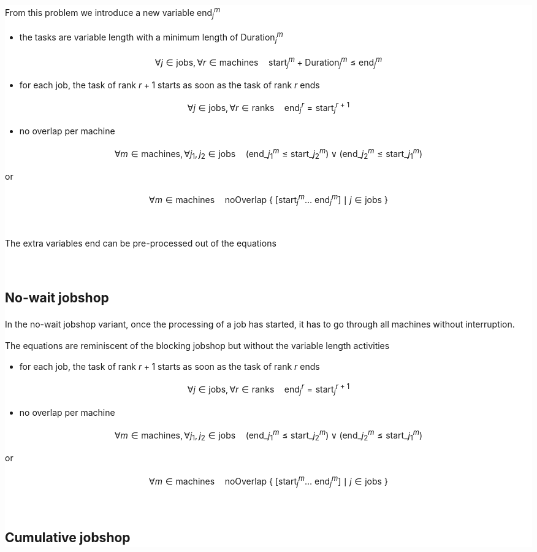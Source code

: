 
From this problem we introduce a new variable $\mathrm{end}_j^m$

- the tasks are variable length with a minimum length of $\mathrm{Duration}_j^m$

$$\forall j \in \mathrm{jobs}, \forall r \in \mathrm{machines} \quad \mathrm{start}_j^m + \mathrm{Duration}_j^m \leq \mathrm{end}_j^m$$

- for each job, the task of rank $r+1$ starts as soon as the task of rank $r$ ends

$$\forall j \in \mathrm{jobs}, \forall r \in \mathrm{ranks} \quad \mathrm{end}_j^r = \mathrm{start}_j^{r+1}$$

- no overlap per machine 

$$
\forall m \in \mathrm{machines}, \forall j_1,j_2 \in \mathrm{jobs}\quad \left( \mathrm{end}\_{j_1}^m \leq \mathrm{start}\_{j_2}^m \right) \vee \left( \mathrm{end}\_{j_2}^m \leq \mathrm{start}\_{j_1}^m \right )
$$

or

$$\forall m \in \mathrm{machines} \quad \mathrm{noOverlap} \ \lbrace \ [ \mathrm{start}_j^m \dots \ \mathrm{end}_j^m ] \mid j \in \mathrm{jobs} \ \rbrace$$

<br/>

The extra variables $\mathrm{end}$ can be pre-processed out of the equations

<br/>

## No-wait jobshop

In the no-wait jobshop variant, once the processing of a job has started, it has to go through all machines without interruption.


The equations are reminiscent of the blocking jobshop but without the variable length activities

- for each job, the task of rank $r+1$ starts as soon as the task of rank $r$ ends

$$\forall j \in \mathrm{jobs}, \forall r \in \mathrm{ranks} \quad \mathrm{end}_j^r = \mathrm{start}_j^{r+1}$$

- no overlap per machine 

$$
\forall m \in \mathrm{machines}, \forall j_1,j_2 \in \mathrm{jobs}\quad \left( \mathrm{end}\_{j_1}^m \leq \mathrm{start}\_{j_2}^m \right) \vee \left( \mathrm{end}\_{j_2}^m \leq \mathrm{start}\_{j_1}^m \right )
$$

or

$$\forall m \in \mathrm{machines} \quad \mathrm{noOverlap} \ \lbrace \ [ \mathrm{start}_j^m \dots \ \mathrm{end}_j^m ] \mid j \in \mathrm{jobs} \ \rbrace$$

<br/>

## Cumulative jobshop
